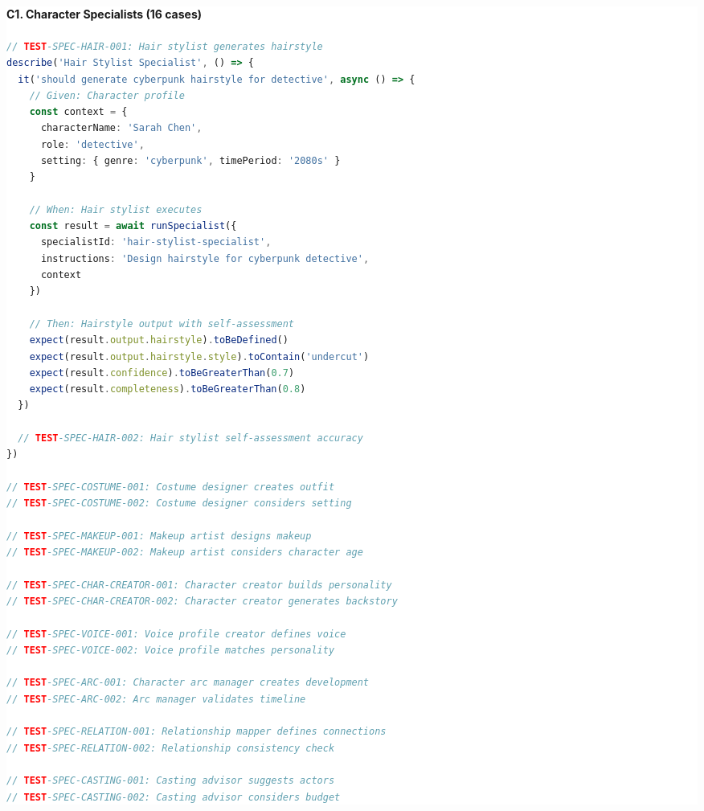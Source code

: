 #### C1. Character Specialists (16 cases)

```typescript
// TEST-SPEC-HAIR-001: Hair stylist generates hairstyle
describe('Hair Stylist Specialist', () => {
  it('should generate cyberpunk hairstyle for detective', async () => {
    // Given: Character profile
    const context = {
      characterName: 'Sarah Chen',
      role: 'detective',
      setting: { genre: 'cyberpunk', timePeriod: '2080s' }
    }

    // When: Hair stylist executes
    const result = await runSpecialist({
      specialistId: 'hair-stylist-specialist',
      instructions: 'Design hairstyle for cyberpunk detective',
      context
    })

    // Then: Hairstyle output with self-assessment
    expect(result.output.hairstyle).toBeDefined()
    expect(result.output.hairstyle.style).toContain('undercut')
    expect(result.confidence).toBeGreaterThan(0.7)
    expect(result.completeness).toBeGreaterThan(0.8)
  })

  // TEST-SPEC-HAIR-002: Hair stylist self-assessment accuracy
})

// TEST-SPEC-COSTUME-001: Costume designer creates outfit
// TEST-SPEC-COSTUME-002: Costume designer considers setting

// TEST-SPEC-MAKEUP-001: Makeup artist designs makeup
// TEST-SPEC-MAKEUP-002: Makeup artist considers character age

// TEST-SPEC-CHAR-CREATOR-001: Character creator builds personality
// TEST-SPEC-CHAR-CREATOR-002: Character creator generates backstory

// TEST-SPEC-VOICE-001: Voice profile creator defines voice
// TEST-SPEC-VOICE-002: Voice profile matches personality

// TEST-SPEC-ARC-001: Character arc manager creates development
// TEST-SPEC-ARC-002: Arc manager validates timeline

// TEST-SPEC-RELATION-001: Relationship mapper defines connections
// TEST-SPEC-RELATION-002: Relationship consistency check

// TEST-SPEC-CASTING-001: Casting advisor suggests actors
// TEST-SPEC-CASTING-002: Casting advisor considers budget
```
